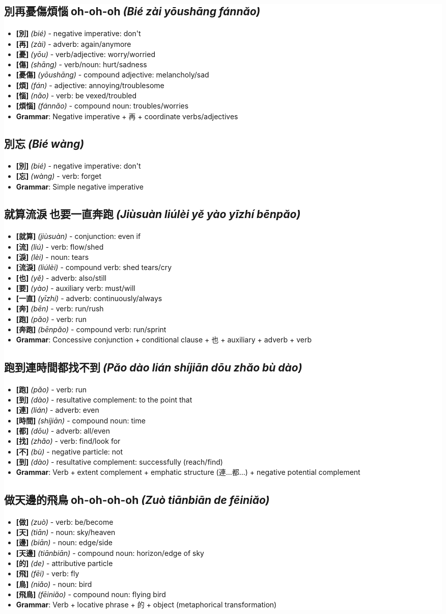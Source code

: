 ## **別再憂傷煩惱 oh-oh-oh** *(Bié zài yōushāng fánnǎo)*
- **[別]** *(bié)* - negative imperative: don't
- **[再]** *(zài)* - adverb: again/anymore
- **[憂]** *(yōu)* - verb/adjective: worry/worried
- **[傷]** *(shāng)* - verb/noun: hurt/sadness
- **[憂傷]** *(yōushāng)* - compound adjective: melancholy/sad
- **[煩]** *(fán)* - adjective: annoying/troublesome
- **[惱]** *(nǎo)* - verb: be vexed/troubled
- **[煩惱]** *(fánnǎo)* - compound noun: troubles/worries
- **Grammar**: Negative imperative + 再 + coordinate verbs/adjectives

## **別忘** *(Bié wàng)*
- **[別]** *(bié)* - negative imperative: don't
- **[忘]** *(wàng)* - verb: forget
- **Grammar**: Simple negative imperative

## **就算流淚 也要一直奔跑** *(Jiùsuàn liúlèi yě yào yīzhí bēnpǎo)*
- **[就算]** *(jiùsuàn)* - conjunction: even if
- **[流]** *(liú)* - verb: flow/shed
- **[淚]** *(lèi)* - noun: tears
- **[流淚]** *(liúlèi)* - compound verb: shed tears/cry
- **[也]** *(yě)* - adverb: also/still
- **[要]** *(yào)* - auxiliary verb: must/will
- **[一直]** *(yīzhí)* - adverb: continuously/always
- **[奔]** *(bēn)* - verb: run/rush
- **[跑]** *(pǎo)* - verb: run
- **[奔跑]** *(bēnpǎo)* - compound verb: run/sprint
- **Grammar**: Concessive conjunction + conditional clause + 也 + auxiliary + adverb + verb

## **跑到連時間都找不到** *(Pǎo dào lián shíjiān dōu zhǎo bù dào)*
- **[跑]** *(pǎo)* - verb: run
- **[到]** *(dào)* - resultative complement: to the point that
- **[連]** *(lián)* - adverb: even
- **[時間]** *(shíjiān)* - compound noun: time
- **[都]** *(dōu)* - adverb: all/even
- **[找]** *(zhǎo)* - verb: find/look for
- **[不]** *(bù)* - negative particle: not
- **[到]** *(dào)* - resultative complement: successfully (reach/find)
- **Grammar**: Verb + extent complement + emphatic structure (連...都...) + negative potential complement

## **做天邊的飛鳥 oh-oh-oh-oh** *(Zuò tiānbiān de fēiniǎo)*
- **[做]** *(zuò)* - verb: be/become
- **[天]** *(tiān)* - noun: sky/heaven
- **[邊]** *(biān)* - noun: edge/side
- **[天邊]** *(tiānbiān)* - compound noun: horizon/edge of sky
- **[的]** *(de)* - attributive particle
- **[飛]** *(fēi)* - verb: fly
- **[鳥]** *(niǎo)* - noun: bird
- **[飛鳥]** *(fēiniǎo)* - compound noun: flying bird
- **Grammar**: Verb + locative phrase + 的 + object (metaphorical transformation)
